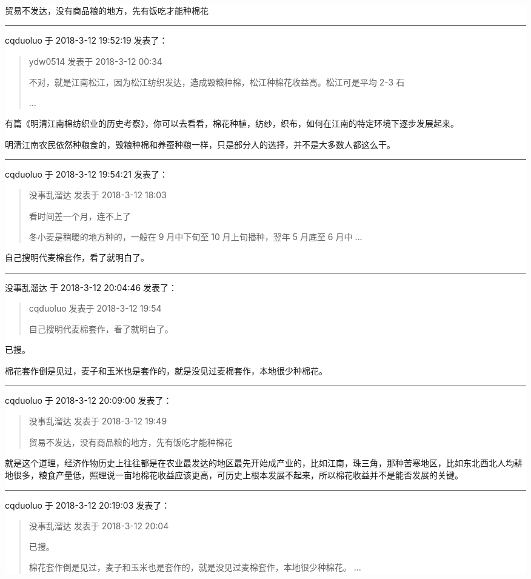 贸易不发达，没有商品粮的地方，先有饭吃才能种棉花

---

cqduoluo 于 2018-3-12 19:52:19 发表了：

> ydw0514 发表于 2018-3-12 00:34
>
> 不对，就是江南松江，因为松江纺织发达，造成毁粮种棉，松江种棉花收益高。松江可是平均 2-3 石
>
> ...

有篇《明清江南棉纺织业的历史考察》，你可以去看看，棉花种植，纺纱，织布，如何在江南的特定环境下逐步发展起来。

明清江南农民依然种粮食的，毁粮种棉和养蚕种粮一样，只是部分人的选择，并不是大多数人都这么干。

---

cqduoluo 于 2018-3-12 19:54:21 发表了：

> 没事乱溜达 发表于 2018-3-12 18:03
>
> 看时间差一个月，连不上了
>
> 冬小麦是稍暖的地方种的，一般在 9 月中下旬至 10 月上旬播种，翌年 5 月底至 6 月中 ...

自己搜明代麦棉套作，看了就明白了。

---

没事乱溜达 于 2018-3-12 20:04:46 发表了：

> cqduoluo 发表于 2018-3-12 19:54
>
> 自己搜明代麦棉套作，看了就明白了。

已搜。

棉花套作倒是见过，麦子和玉米也是套作的，就是没见过麦棉套作，本地很少种棉花。

---

cqduoluo 于 2018-3-12 20:09:00 发表了：

> 没事乱溜达 发表于 2018-3-12 19:49
>
> 贸易不发达，没有商品粮的地方，先有饭吃才能种棉花

就是这个道理，经济作物历史上往往都是在农业最发达的地区最先开始成产业的，比如江南，珠三角，那种苦寒地区，比如东北西北人均耕地很多，粮食产量低，照理说一亩地棉花收益应该更高，可历史上根本发展不起来，所以棉花收益并不是能否发展的关键。

---

cqduoluo 于 2018-3-12 20:19:03 发表了：

> 没事乱溜达 发表于 2018-3-12 20:04
>
> 已搜。
>
> 棉花套作倒是见过，麦子和玉米也是套作的，就是没见过麦棉套作，本地很少种棉花。 ...
